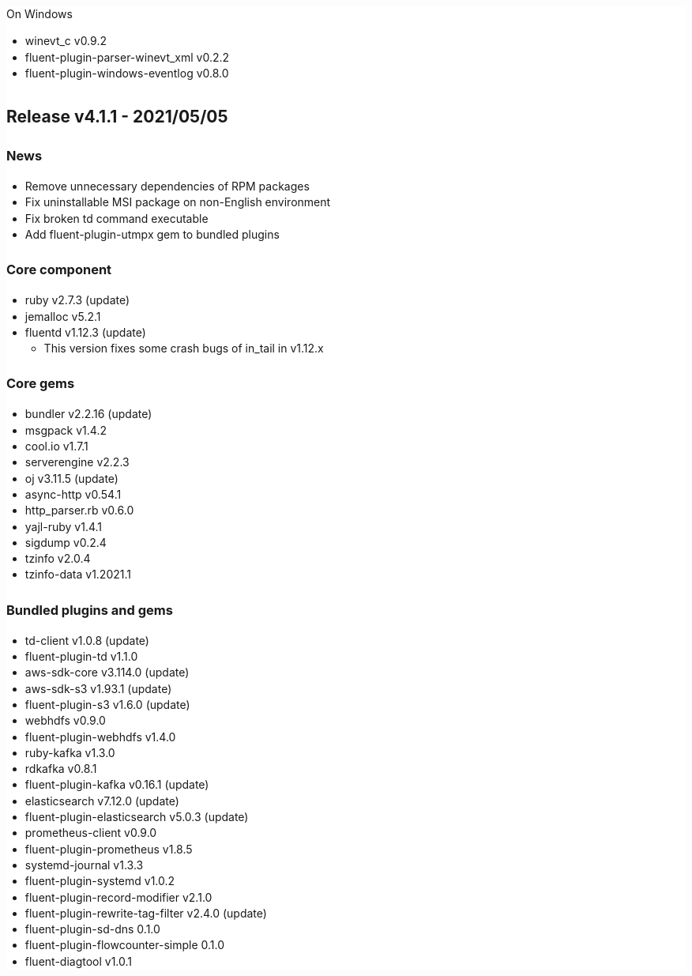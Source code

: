 On Windows

* winevt_c v0.9.2
* fluent-plugin-parser-winevt_xml v0.2.2
* fluent-plugin-windows-eventlog v0.8.0

## Release v4.1.1 - 2021/05/05

### News

* Remove unnecessary dependencies of RPM packages
* Fix uninstallable MSI package on non-English environment
* Fix broken td command executable
* Add fluent-plugin-utmpx gem to bundled plugins

### Core component

* ruby v2.7.3 (update)
* jemalloc v5.2.1
* fluentd v1.12.3 (update)
  * This version fixes some crash bugs of in_tail in v1.12.x

### Core gems

* bundler v2.2.16 (update)
* msgpack v1.4.2
* cool.io v1.7.1
* serverengine v2.2.3
* oj v3.11.5 (update)
* async-http v0.54.1
* http_parser.rb v0.6.0
* yajl-ruby v1.4.1
* sigdump v0.2.4
* tzinfo v2.0.4
* tzinfo-data v1.2021.1

### Bundled plugins and gems

* td-client v1.0.8 (update)
* fluent-plugin-td v1.1.0
* aws-sdk-core v3.114.0 (update)
* aws-sdk-s3 v1.93.1 (update)
* fluent-plugin-s3 v1.6.0 (update)
* webhdfs v0.9.0
* fluent-plugin-webhdfs v1.4.0
* ruby-kafka v1.3.0
* rdkafka v0.8.1
* fluent-plugin-kafka v0.16.1 (update)
* elasticsearch v7.12.0 (update)
* fluent-plugin-elasticsearch v5.0.3 (update)
* prometheus-client v0.9.0
* fluent-plugin-prometheus v1.8.5
* systemd-journal v1.3.3
* fluent-plugin-systemd v1.0.2
* fluent-plugin-record-modifier v2.1.0
* fluent-plugin-rewrite-tag-filter v2.4.0 (update)
* fluent-plugin-sd-dns 0.1.0
* fluent-plugin-flowcounter-simple 0.1.0
* fluent-diagtool v1.0.1
